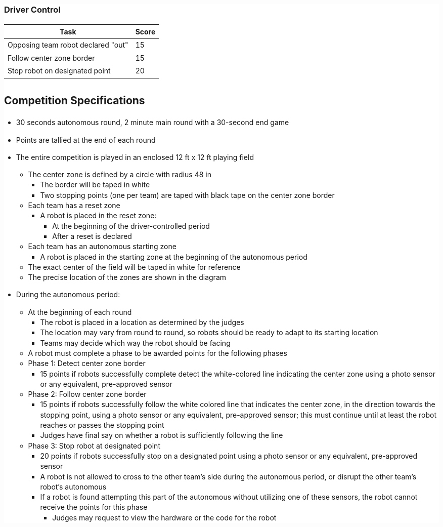 ### Driver Control

| Task                               | Score       |
|------------------------------------|-------------|
| Opposing team robot declared "out" | 15          |
| Follow center zone border          | 15          |
| Stop robot on designated point     | 20          |
  
## Competition Specifications

* 30 seconds autonomous round, 2 minute main round with a 30-second end game
* Points are tallied at the end of each round
* The entire competition is played in an enclosed 12 ft x 12 ft playing field
  - The center zone is defined by a circle with radius 48 in
    - The border will be taped in white
    - Two stopping points (one per team) are taped with black tape on the center zone border
  - Each team has a reset zone
    - A robot is placed in the reset zone:
        - At the beginning of the driver-controlled period
        - After a reset is declared
  - Each team has an autonomous starting zone
    - A robot is placed in the starting zone at the beginning of the autonomous period
  - The exact center of the field will be taped in white for reference
  - The precise location of the zones are shown in the diagram


* During the autonomous period:
  - At the beginning of each round
    - The robot is placed in a location as determined by the judges
    - The location may vary from round to round, so robots should be ready to adapt to its starting location 
    - Teams may decide which way the robot should be facing
  - A robot must complete a phase to be awarded points for the following phases
  - Phase 1: Detect center zone border
    - 15 points if robots successfully complete detect the white-colored line indicating the center zone using a photo sensor or any equivalent, pre-approved sensor
  - Phase 2: Follow center zone border
    - 15 points if robots successfully follow the white colored line that indicates the center zone, in the direction towards the stopping point, using a photo sensor or any equivalent, pre-approved sensor; this must continue until at least the robot reaches or passes the stopping point
    - Judges have final say on whether a robot is sufficiently following the line
  - Phase 3: Stop robot at designated point
    - 20 points if robots successfully stop on a designated point using a photo sensor or any equivalent, pre-approved sensor 
    - A robot is not allowed to cross to the other team’s side during the autonomous period, or disrupt the other team’s robot’s autonomous
    - If a robot is found attempting this part of the autonomous without utilizing one of these sensors, the robot cannot receive the points for this phase
      - Judges may request to view the hardware or the code for the robot
